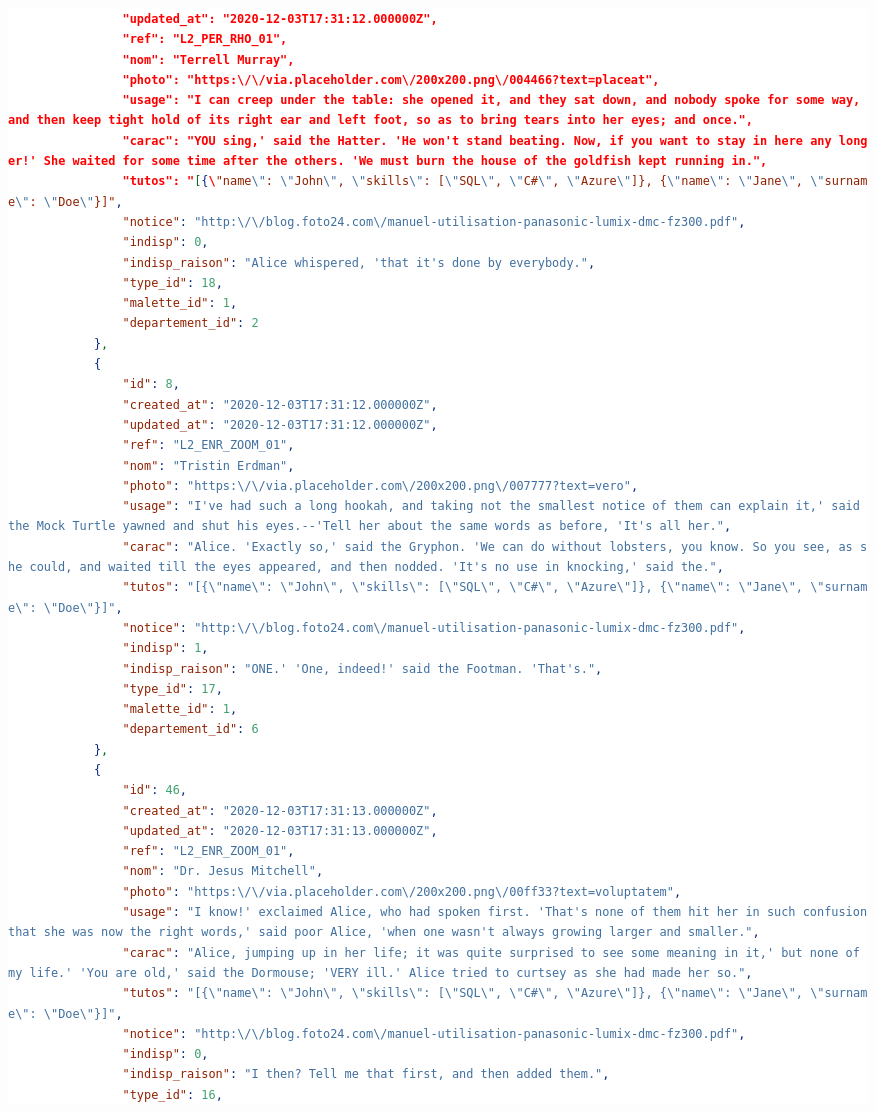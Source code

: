 ```json
                "updated_at": "2020-12-03T17:31:12.000000Z",
                "ref": "L2_PER_RHO_01",
                "nom": "Terrell Murray",
                "photo": "https:\/\/via.placeholder.com\/200x200.png\/004466?text=placeat",
                "usage": "I can creep under the table: she opened it, and they sat down, and nobody spoke for some way, and then keep tight hold of its right ear and left foot, so as to bring tears into her eyes; and once.",
                "carac": "YOU sing,' said the Hatter. 'He won't stand beating. Now, if you want to stay in here any longer!' She waited for some time after the others. 'We must burn the house of the goldfish kept running in.",
                "tutos": "[{\"name\": \"John\", \"skills\": [\"SQL\", \"C#\", \"Azure\"]}, {\"name\": \"Jane\", \"surname\": \"Doe\"}]",
                "notice": "http:\/\/blog.foto24.com\/manuel-utilisation-panasonic-lumix-dmc-fz300.pdf",
                "indisp": 0,
                "indisp_raison": "Alice whispered, 'that it's done by everybody.",
                "type_id": 18,
                "malette_id": 1,
                "departement_id": 2
            },
            {
                "id": 8,
                "created_at": "2020-12-03T17:31:12.000000Z",
                "updated_at": "2020-12-03T17:31:12.000000Z",
                "ref": "L2_ENR_ZOOM_01",
                "nom": "Tristin Erdman",
                "photo": "https:\/\/via.placeholder.com\/200x200.png\/007777?text=vero",
                "usage": "I've had such a long hookah, and taking not the smallest notice of them can explain it,' said the Mock Turtle yawned and shut his eyes.--'Tell her about the same words as before, 'It's all her.",
                "carac": "Alice. 'Exactly so,' said the Gryphon. 'We can do without lobsters, you know. So you see, as she could, and waited till the eyes appeared, and then nodded. 'It's no use in knocking,' said the.",
                "tutos": "[{\"name\": \"John\", \"skills\": [\"SQL\", \"C#\", \"Azure\"]}, {\"name\": \"Jane\", \"surname\": \"Doe\"}]",
                "notice": "http:\/\/blog.foto24.com\/manuel-utilisation-panasonic-lumix-dmc-fz300.pdf",
                "indisp": 1,
                "indisp_raison": "ONE.' 'One, indeed!' said the Footman. 'That's.",
                "type_id": 17,
                "malette_id": 1,
                "departement_id": 6
            },
            {
                "id": 46,
                "created_at": "2020-12-03T17:31:13.000000Z",
                "updated_at": "2020-12-03T17:31:13.000000Z",
                "ref": "L2_ENR_ZOOM_01",
                "nom": "Dr. Jesus Mitchell",
                "photo": "https:\/\/via.placeholder.com\/200x200.png\/00ff33?text=voluptatem",
                "usage": "I know!' exclaimed Alice, who had spoken first. 'That's none of them hit her in such confusion that she was now the right words,' said poor Alice, 'when one wasn't always growing larger and smaller.",
                "carac": "Alice, jumping up in her life; it was quite surprised to see some meaning in it,' but none of my life.' 'You are old,' said the Dormouse; 'VERY ill.' Alice tried to curtsey as she had made her so.",
                "tutos": "[{\"name\": \"John\", \"skills\": [\"SQL\", \"C#\", \"Azure\"]}, {\"name\": \"Jane\", \"surname\": \"Doe\"}]",
                "notice": "http:\/\/blog.foto24.com\/manuel-utilisation-panasonic-lumix-dmc-fz300.pdf",
                "indisp": 0,
                "indisp_raison": "I then? Tell me that first, and then added them.",
                "type_id": 16,
```